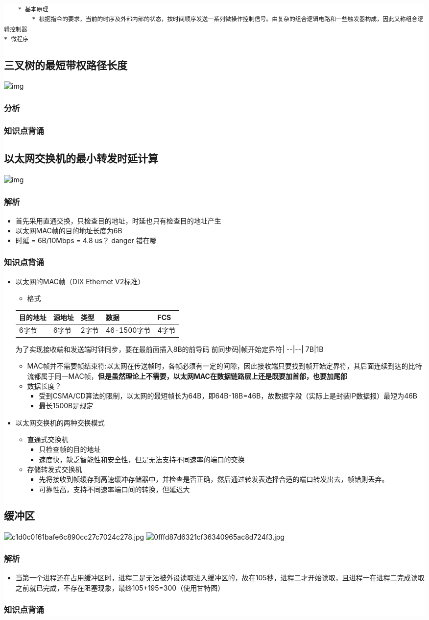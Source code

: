         * 基本原理
            * 根据指令的要求，当前的时序及外部内部的状态，按时间顺序发送一系列微操作控制信号。由复杂的组合逻辑电路和一些触发器构成，因此又称组合逻辑控制器
    * 微程序

## 三叉树的最短带权路径长度
![img](https://ftp.bmp.ovh/imgs/2020/11/bf7210da4a1f71a4.jpg)
### 分析
### 知识点背诵

## 以太网交换机的最小转发时延计算
![img](https://s1.ax1x.com/2020/11/03/BsoznJ.jpg)
### 解析
* 首先采用直通交换，只检查目的地址，时延也只有检查目的地址产生
* 以太网MAC帧的目的地址长度为6B
* 时延 = 6B/10Mbps = 4.8 us？ danger 错在哪
### 知识点背诵
* 以太网的MAC帧（DIX Ethernet V2标准）
    * 格式

    目的地址|源地址|类型|数据|FCS|
    --|--|--|--|--|
    6字节|6字节|2字节|46-1500字节|4字节

    为了实现接收端和发送端时钟同步，要在最前面插入8B的前导码
    前同步码|帧开始定界符|
    --|--|
    7B|1B
    * MAC帧并不需要帧结束符:以太网在传送帧时，各帧必须有一定的间隙，因此接收端只要找到帧开始定界符，其后面连续到达的比特流都属于同一MAC帧，**但是虽然理论上不需要，以太网MAC在数据链路层上还是既要加首部，也要加尾部**
    * 数据长度？
        * 受到CSMA/CD算法的限制，以太网的最短帧长为64B，即64B-18B=46B，故数据字段（实际上是封装IP数据报）最短为46B
        * 最长1500B是规定
* 以太网交换机的两种交换模式
    * 直通式交换机
        * 只检查帧的目的地址
        * 速度快，缺乏智能性和安全性，但是无法支持不同速率的端口的交换
    * 存储转发式交换机
        * 先将接收到帧缓存到高速缓冲存储器中，并检查是否正确，然后通过转发表选择合适的端口转发出去，帧错则丢弃。
        * 可靠性高，支持不同速率端口间的转换，但延迟大

## 缓冲区
![c1d0c0f61bafe6c890cc27c7024c278.jpg](https://i.loli.net/2020/11/03/YOr5uHNVhaki2Ww.jpg)
![0fffd87d6321cf36340965ac8d724f3.jpg](https://i.loli.net/2020/11/03/boO8V73eYnQ2ZzS.jpg)
### 解析
* 当第一个进程还在占用缓冲区时，进程二是无法被外设读取进入缓冲区的，故在105秒，进程二才开始读取，且进程一在进程二完成读取之前就已完成，不存在阻塞现象，最终105+195=300（使用甘特图）
### 知识点背诵
